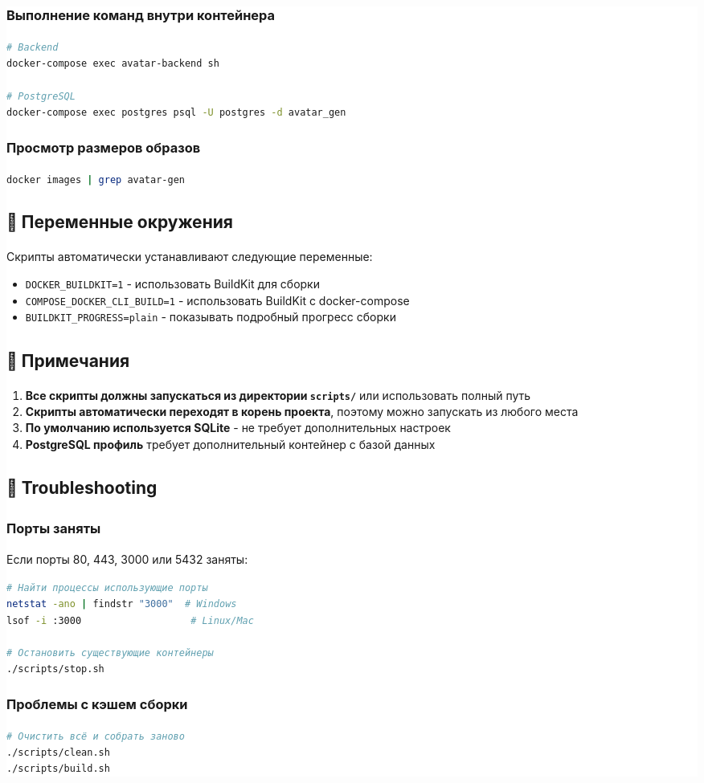 ### Выполнение команд внутри контейнера

```bash
# Backend
docker-compose exec avatar-backend sh

# PostgreSQL
docker-compose exec postgres psql -U postgres -d avatar_gen
```

### Просмотр размеров образов

```bash
docker images | grep avatar-gen
```

## 🔧 Переменные окружения

Скрипты автоматически устанавливают следующие переменные:

- `DOCKER_BUILDKIT=1` - использовать BuildKit для сборки
- `COMPOSE_DOCKER_CLI_BUILD=1` - использовать BuildKit с docker-compose
- `BUILDKIT_PROGRESS=plain` - показывать подробный прогресс сборки

## 📝 Примечания

1. **Все скрипты должны запускаться из директории `scripts/`** или использовать
   полный путь
2. **Скрипты автоматически переходят в корень проекта**, поэтому можно запускать
   из любого места
3. **По умолчанию используется SQLite** - не требует дополнительных настроек
4. **PostgreSQL профиль** требует дополнительный контейнер с базой данных

## 🐛 Troubleshooting

### Порты заняты

Если порты 80, 443, 3000 или 5432 заняты:

```bash
# Найти процессы использующие порты
netstat -ano | findstr "3000"  # Windows
lsof -i :3000                   # Linux/Mac

# Остановить существующие контейнеры
./scripts/stop.sh
```

### Проблемы с кэшем сборки

```bash
# Очистить всё и собрать заново
./scripts/clean.sh
./scripts/build.sh
```
